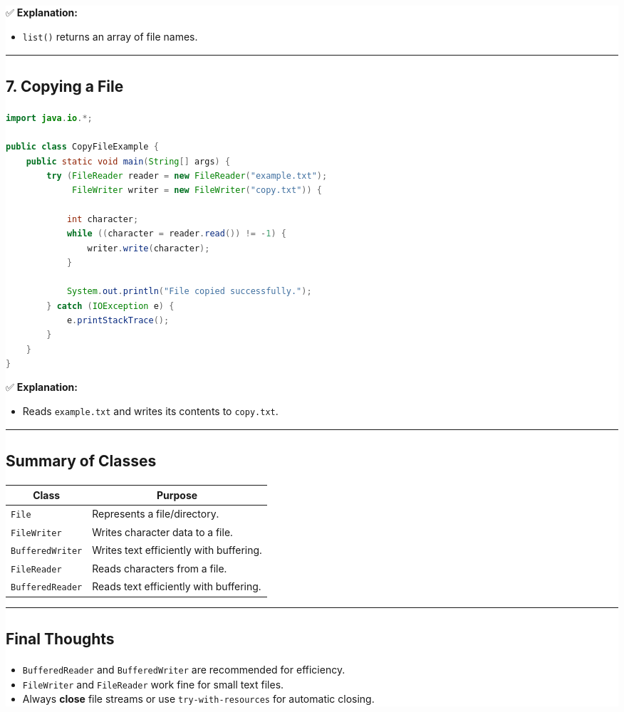 ✅ **Explanation:**
- `list()` returns an array of file names.

---

## **7. Copying a File**
```java
import java.io.*;

public class CopyFileExample {
    public static void main(String[] args) {
        try (FileReader reader = new FileReader("example.txt");
             FileWriter writer = new FileWriter("copy.txt")) {

            int character;
            while ((character = reader.read()) != -1) {
                writer.write(character);
            }

            System.out.println("File copied successfully.");
        } catch (IOException e) {
            e.printStackTrace();
        }
    }
}
```
✅ **Explanation:**
- Reads `example.txt` and writes its contents to `copy.txt`.

---

## **Summary of Classes**
| Class | Purpose |
|-------|---------|
| `File` | Represents a file/directory. |
| `FileWriter` | Writes character data to a file. |
| `BufferedWriter` | Writes text efficiently with buffering. |
| `FileReader` | Reads characters from a file. |
| `BufferedReader` | Reads text efficiently with buffering. |

---

## **Final Thoughts**
- `BufferedReader` and `BufferedWriter` are recommended for efficiency.
- `FileWriter` and `FileReader` work fine for small text files.
- Always **close** file streams or use `try-with-resources` for automatic closing.
